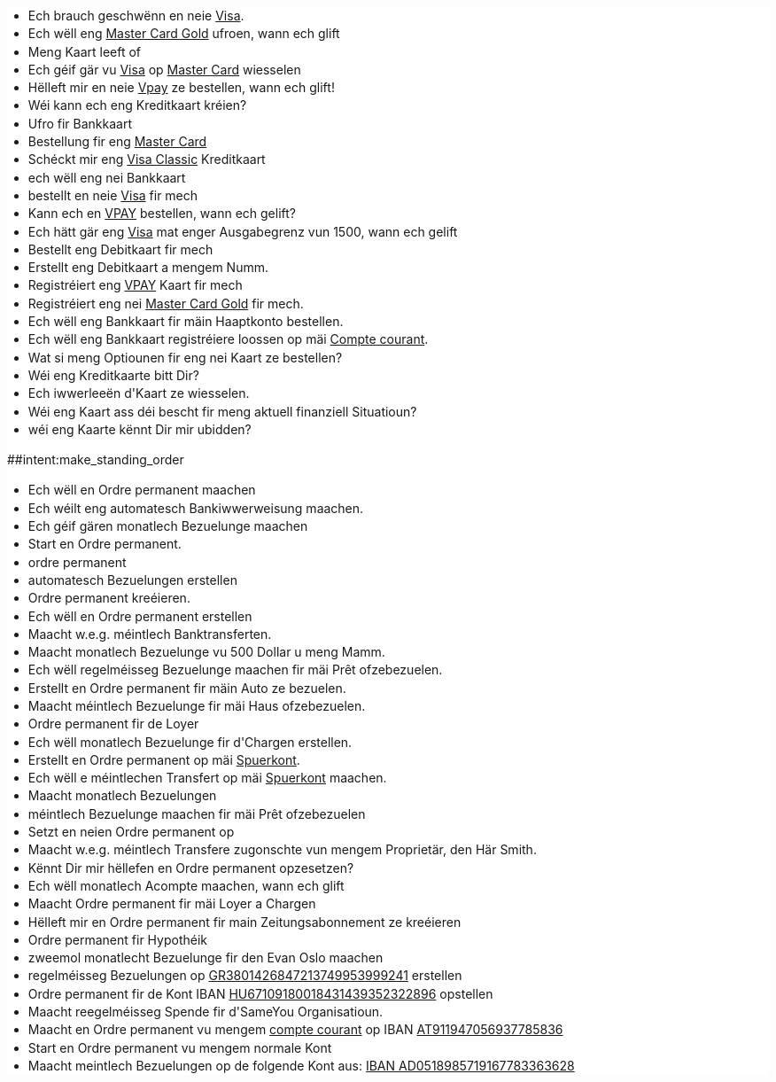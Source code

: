 - Ech brauch geschwënn en neie [Visa](credit_card).
- Ech wëll eng [Master Card Gold](credit_card) ufroen, wann ech glift
- Meng Kaart leeft of
- Ech géif gär vu [Visa](credit_card) op [Master Card](credit_card) wiesselen
- Hëlleft mir en neie [Vpay](credit_card) ze bestellen, wann ech glift!
- Wéi kann ech eng Kreditkaart kréien?
- Ufro fir Bankkaart
- Bestellung fir eng [Master Card](credit_card)
- Schéckt mir eng [Visa Classic](credit_card) Kreditkaart
- ech wëll eng nei Bankkaart
- bestellt en neie [Visa](credit_card) fir mech
- Kann ech en [VPAY](credit_card) bestellen, wann ech gelift?
- Ech hätt gär eng [Visa](credit_card) mat enger Ausgabegrenz vun 1500, wann ech gelift
- Bestellt eng Debitkaart fir mech
- Erstellt eng Debitkaart a mengem Numm.
- Registréiert eng [VPAY](credit_card) Kaart fir mech
- Registréiert eng nei [Master Card Gold](credit_card) fir mech.
- Ech wëll eng Bankkaart fir mäin Haaptkonto bestellen.
- Ech wëll eng Bankkaart registréiere loossen op mäi [Compte courant](account_type).
- Wat si meng Optiounen fir eng nei Kaart ze bestellen?
- Wéi eng Kreditkaarte bitt Dir?
- Ech iwwerleeën d'Kaart ze wiesselen.
- Wéi eng Kaart ass déi bescht fir meng aktuell finanziell Situatioun?
- wéi eng Kaarte kënnt Dir mir ubidden?

##intent:make_standing_order
- Ech wëll en Ordre permanent maachen
- Ech wéilt eng automatesch Bankiwwerweisung maachen.
- Ech géif gären monatlech Bezuelunge maachen
- Start en Ordre permanent.
- ordre permanent
- automatesch Bezuelungen erstellen
- Ordre permanent kreéieren.
- Ech wëll en Ordre permanent erstellen
- Maacht w.e.g. méintlech Banktransferten.
- Maacht monatlech Bezuelunge vu 500 Dollar u meng Mamm.
- Ech wëll regelméisseg Bezuelunge maachen fir mäi Prêt ofzebezuelen.
- Erstellt en Ordre permanent fir mäin Auto ze bezuelen.
- Maacht méintlech Bezuelunge fir mäi Haus ofzebezuelen.
- Ordre permanent fir de Loyer
- Ech wëll monatlech Bezuelunge fir d'Chargen erstellen.
- Erstellt en Ordre permanent op mäi [Spuerkont](account_type).
- Ech wëll e méintlechen Transfert op mäi [Spuerkont](account_type) maachen.
- Maacht monatlech Bezuelungen
- méintlech Bezuelunge maachen fir mäi Prêt ofzebezuelen
- Setzt en neien Ordre permanent op
- Maacht w.e.g. méintlech Transfere zugonschte vun mengem Proprietär, den Här Smith.
- Kënnt Dir mir hëllefen en Ordre permanent opzesetzen?
- Ech wëll monatlech Acompte maachen, wann ech glift
- Maacht Ordre permanent fir mäi Loyer a Chargen
- Hëlleft mir en Ordre permanent fir main Zeitungsabonnement ze kreéieren
- Ordre permanent fir Hypothéik
- zweemol monatlecht Bezuelunge fir den Evan Oslo maachen
- regelméisseg Bezuelungen op [GR3801426847213749953999241](iban_number) erstellen
- Ordre permanent fir de Kont IBAN [HU67109180018431439352322896](iban_number) opstellen
- Maacht reegelméisseg Spende fir d'SameYou Organisatioun.
- Maacht en Ordre permanent vu mengem [compte courant](account_type) op IBAN [AT911947056937785836](iban_number)
- Start en Ordre permanent vu mengem normale Kont
- Maacht meintlech Bezuelungen op de folgende Kont aus: [IBAN AD0518985719167783363628](iban_number)

